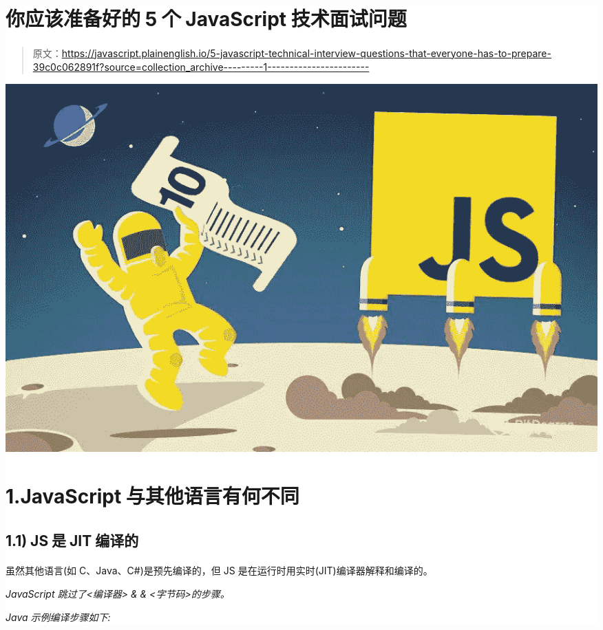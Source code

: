 # 你应该准备好的 5 个 JavaScript 技术面试问题

> 原文：<https://javascript.plainenglish.io/5-javascript-technical-interview-questions-that-everyone-has-to-prepare-39c0c062891f?source=collection_archive---------1----------------------->

![](img/59013d704c8d0d92a6ed05cdc9832c8d.png)

# 1.JavaScript 与其他语言有何不同

## **1.1) JS 是 JIT 编译的**

虽然其他语言(如 C、Java、C#)是预先编译的，但 JS 是在运行时用实时(JIT)编译器解释和编译的。

*JavaScript 跳过了<编译器> & & <字节码>的步骤。*

*Java 示例编译步骤如下:*
